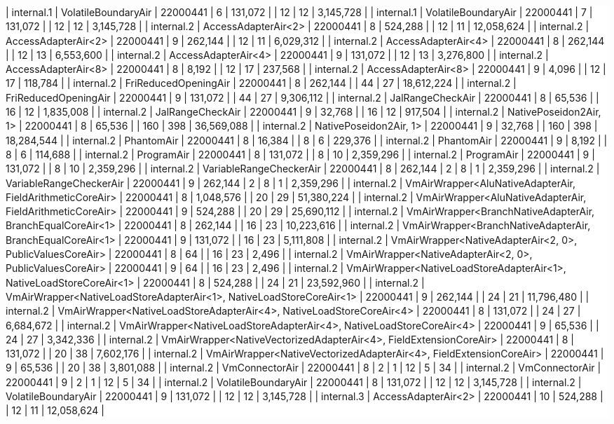 | internal.1 | VolatileBoundaryAir | 22000441 | 6 | 131,072 |  | 12 | 12 | 3,145,728 | 
| internal.1 | VolatileBoundaryAir | 22000441 | 7 | 131,072 |  | 12 | 12 | 3,145,728 | 
| internal.2 | AccessAdapterAir<2> | 22000441 | 8 | 524,288 |  | 12 | 11 | 12,058,624 | 
| internal.2 | AccessAdapterAir<2> | 22000441 | 9 | 262,144 |  | 12 | 11 | 6,029,312 | 
| internal.2 | AccessAdapterAir<4> | 22000441 | 8 | 262,144 |  | 12 | 13 | 6,553,600 | 
| internal.2 | AccessAdapterAir<4> | 22000441 | 9 | 131,072 |  | 12 | 13 | 3,276,800 | 
| internal.2 | AccessAdapterAir<8> | 22000441 | 8 | 8,192 |  | 12 | 17 | 237,568 | 
| internal.2 | AccessAdapterAir<8> | 22000441 | 9 | 4,096 |  | 12 | 17 | 118,784 | 
| internal.2 | FriReducedOpeningAir | 22000441 | 8 | 262,144 |  | 44 | 27 | 18,612,224 | 
| internal.2 | FriReducedOpeningAir | 22000441 | 9 | 131,072 |  | 44 | 27 | 9,306,112 | 
| internal.2 | JalRangeCheckAir | 22000441 | 8 | 65,536 |  | 16 | 12 | 1,835,008 | 
| internal.2 | JalRangeCheckAir | 22000441 | 9 | 32,768 |  | 16 | 12 | 917,504 | 
| internal.2 | NativePoseidon2Air<BabyBearParameters>, 1> | 22000441 | 8 | 65,536 |  | 160 | 398 | 36,569,088 | 
| internal.2 | NativePoseidon2Air<BabyBearParameters>, 1> | 22000441 | 9 | 32,768 |  | 160 | 398 | 18,284,544 | 
| internal.2 | PhantomAir | 22000441 | 8 | 16,384 |  | 8 | 6 | 229,376 | 
| internal.2 | PhantomAir | 22000441 | 9 | 8,192 |  | 8 | 6 | 114,688 | 
| internal.2 | ProgramAir | 22000441 | 8 | 131,072 |  | 8 | 10 | 2,359,296 | 
| internal.2 | ProgramAir | 22000441 | 9 | 131,072 |  | 8 | 10 | 2,359,296 | 
| internal.2 | VariableRangeCheckerAir | 22000441 | 8 | 262,144 | 2 | 8 | 1 | 2,359,296 | 
| internal.2 | VariableRangeCheckerAir | 22000441 | 9 | 262,144 | 2 | 8 | 1 | 2,359,296 | 
| internal.2 | VmAirWrapper<AluNativeAdapterAir, FieldArithmeticCoreAir> | 22000441 | 8 | 1,048,576 |  | 20 | 29 | 51,380,224 | 
| internal.2 | VmAirWrapper<AluNativeAdapterAir, FieldArithmeticCoreAir> | 22000441 | 9 | 524,288 |  | 20 | 29 | 25,690,112 | 
| internal.2 | VmAirWrapper<BranchNativeAdapterAir, BranchEqualCoreAir<1> | 22000441 | 8 | 262,144 |  | 16 | 23 | 10,223,616 | 
| internal.2 | VmAirWrapper<BranchNativeAdapterAir, BranchEqualCoreAir<1> | 22000441 | 9 | 131,072 |  | 16 | 23 | 5,111,808 | 
| internal.2 | VmAirWrapper<NativeAdapterAir<2, 0>, PublicValuesCoreAir> | 22000441 | 8 | 64 |  | 16 | 23 | 2,496 | 
| internal.2 | VmAirWrapper<NativeAdapterAir<2, 0>, PublicValuesCoreAir> | 22000441 | 9 | 64 |  | 16 | 23 | 2,496 | 
| internal.2 | VmAirWrapper<NativeLoadStoreAdapterAir<1>, NativeLoadStoreCoreAir<1> | 22000441 | 8 | 524,288 |  | 24 | 21 | 23,592,960 | 
| internal.2 | VmAirWrapper<NativeLoadStoreAdapterAir<1>, NativeLoadStoreCoreAir<1> | 22000441 | 9 | 262,144 |  | 24 | 21 | 11,796,480 | 
| internal.2 | VmAirWrapper<NativeLoadStoreAdapterAir<4>, NativeLoadStoreCoreAir<4> | 22000441 | 8 | 131,072 |  | 24 | 27 | 6,684,672 | 
| internal.2 | VmAirWrapper<NativeLoadStoreAdapterAir<4>, NativeLoadStoreCoreAir<4> | 22000441 | 9 | 65,536 |  | 24 | 27 | 3,342,336 | 
| internal.2 | VmAirWrapper<NativeVectorizedAdapterAir<4>, FieldExtensionCoreAir> | 22000441 | 8 | 131,072 |  | 20 | 38 | 7,602,176 | 
| internal.2 | VmAirWrapper<NativeVectorizedAdapterAir<4>, FieldExtensionCoreAir> | 22000441 | 9 | 65,536 |  | 20 | 38 | 3,801,088 | 
| internal.2 | VmConnectorAir | 22000441 | 8 | 2 | 1 | 12 | 5 | 34 | 
| internal.2 | VmConnectorAir | 22000441 | 9 | 2 | 1 | 12 | 5 | 34 | 
| internal.2 | VolatileBoundaryAir | 22000441 | 8 | 131,072 |  | 12 | 12 | 3,145,728 | 
| internal.2 | VolatileBoundaryAir | 22000441 | 9 | 131,072 |  | 12 | 12 | 3,145,728 | 
| internal.3 | AccessAdapterAir<2> | 22000441 | 10 | 524,288 |  | 12 | 11 | 12,058,624 | 